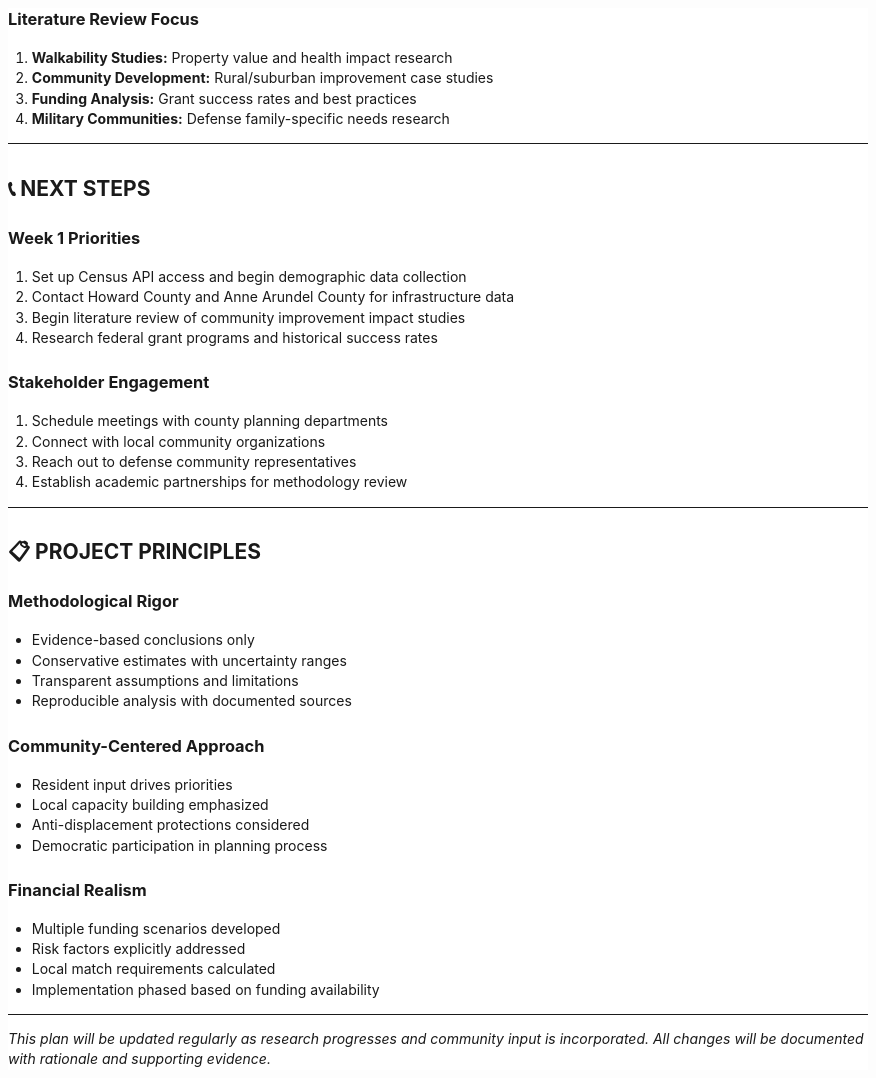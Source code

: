 ### **Literature Review Focus**
1. **Walkability Studies:** Property value and health impact research
2. **Community Development:** Rural/suburban improvement case studies
3. **Funding Analysis:** Grant success rates and best practices
4. **Military Communities:** Defense family-specific needs research

---

## 📞 **NEXT STEPS**

### **Week 1 Priorities**
1. Set up Census API access and begin demographic data collection
2. Contact Howard County and Anne Arundel County for infrastructure data
3. Begin literature review of community improvement impact studies
4. Research federal grant programs and historical success rates

### **Stakeholder Engagement**
1. Schedule meetings with county planning departments
2. Connect with local community organizations
3. Reach out to defense community representatives
4. Establish academic partnerships for methodology review

---

## 📋 **PROJECT PRINCIPLES**

### **Methodological Rigor**
- Evidence-based conclusions only
- Conservative estimates with uncertainty ranges
- Transparent assumptions and limitations
- Reproducible analysis with documented sources

### **Community-Centered Approach**
- Resident input drives priorities
- Local capacity building emphasized
- Anti-displacement protections considered
- Democratic participation in planning process

### **Financial Realism**
- Multiple funding scenarios developed
- Risk factors explicitly addressed
- Local match requirements calculated
- Implementation phased based on funding availability

---

*This plan will be updated regularly as research progresses and community input is incorporated. All changes will be documented with rationale and supporting evidence.*